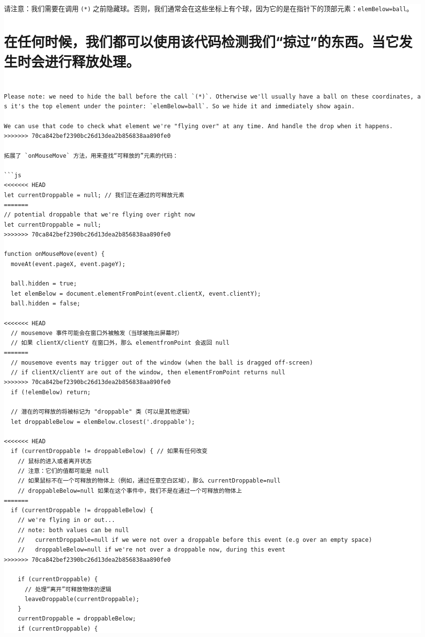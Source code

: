请注意：我们需要在调用 `(*)` 之前隐藏球。否则，我们通常会在这些坐标上有个球，因为它的是在指针下的顶部元素：`elemBelow=ball`。

在任何时候，我们都可以使用该代码检测我们“掠过”的东西。当它发生时会进行释放处理。
=======
```

Please note: we need to hide the ball before the call `(*)`. Otherwise we'll usually have a ball on these coordinates, as it's the top element under the pointer: `elemBelow=ball`. So we hide it and immediately show again.

We can use that code to check what element we're "flying over" at any time. And handle the drop when it happens.
>>>>>>> 70ca842bef2390bc26d13dea2b856838aa890fe0

拓展了 `onMouseMove` 方法，用来查找“可释放的”元素的代码：

```js
<<<<<<< HEAD
let currentDroppable = null; // 我们正在通过的可释放元素
=======
// potential droppable that we're flying over right now
let currentDroppable = null;
>>>>>>> 70ca842bef2390bc26d13dea2b856838aa890fe0

function onMouseMove(event) {
  moveAt(event.pageX, event.pageY);

  ball.hidden = true;
  let elemBelow = document.elementFromPoint(event.clientX, event.clientY);
  ball.hidden = false;

<<<<<<< HEAD
  // mousemove 事件可能会在窗口外被触发（当球被拖出屏幕时）
  // 如果 clientX/clientY 在窗口外，那么 elementfromPoint 会返回 null
=======
  // mousemove events may trigger out of the window (when the ball is dragged off-screen)
  // if clientX/clientY are out of the window, then elementFromPoint returns null
>>>>>>> 70ca842bef2390bc26d13dea2b856838aa890fe0
  if (!elemBelow) return;

  // 潜在的可释放的将被标记为 "droppable" 类（可以是其他逻辑）
  let droppableBelow = elemBelow.closest('.droppable');

<<<<<<< HEAD
  if (currentDroppable != droppableBelow) { // 如果有任何改变
    // 鼠标的进入或者离开状态
    // 注意：它们的值都可能是 null
    // 如果鼠标不在一个可释放的物体上（例如，通过任意空白区域），那么 currentDroppable=null
    // droppableBelow=null 如果在这个事件中，我们不是在通过一个可释放的物体上
=======
  if (currentDroppable != droppableBelow) {
    // we're flying in or out...
    // note: both values can be null
    //   currentDroppable=null if we were not over a droppable before this event (e.g over an empty space)
    //   droppableBelow=null if we're not over a droppable now, during this event
>>>>>>> 70ca842bef2390bc26d13dea2b856838aa890fe0

    if (currentDroppable) {
      // 处理“离开”可释放物体的逻辑
      leaveDroppable(currentDroppable);
    }
    currentDroppable = droppableBelow;
    if (currentDroppable) {
```
